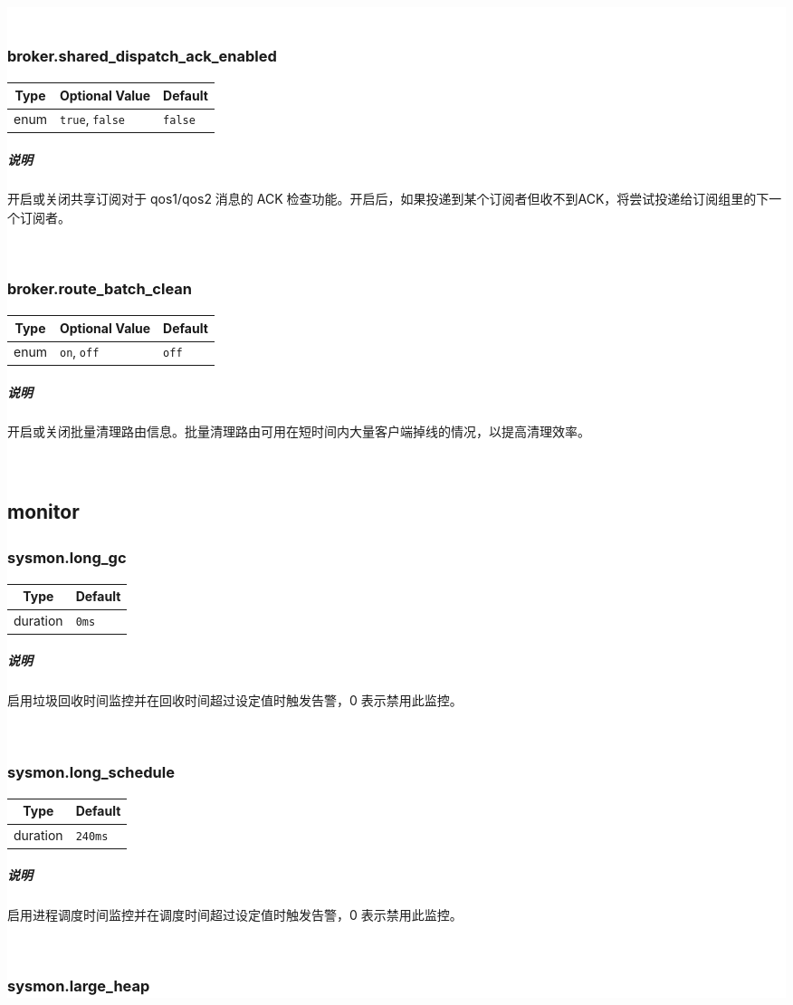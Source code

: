 <br />

### broker.shared_dispatch_ack_enabled

| Type | Optional Value  | Default |
| ---- | --------------- | ------- |
| enum | `true`, `false` | `false` |

##### 说明

开启或关闭共享订阅对于 qos1/qos2 消息的 ACK 检查功能。开启后，如果投递到某个订阅者但收不到ACK，将尝试投递给订阅组里的下一个订阅者。

<br />

### broker.route_batch_clean

| Type    | Optional Value | Default |
| ------- | -------------- | ------- |
| enum    | `on`, `off`    | `off`   |

##### 说明

开启或关闭批量清理路由信息。批量清理路由可用在短时间内大量客户端掉线的情况，以提高清理效率。

<br />

## monitor

### sysmon.long_gc

| Type     | Default |
| -------- | ------- |
| duration | `0ms`   |

##### 说明

启用垃圾回收时间监控并在回收时间超过设定值时触发告警，0 表示禁用此监控。

<br />

### sysmon.long_schedule

| Type     | Default |
| -------- | ------- |
| duration | `240ms` |

##### 说明

启用进程调度时间监控并在调度时间超过设定值时触发告警，0 表示禁用此监控。

<br />

### sysmon.large_heap
